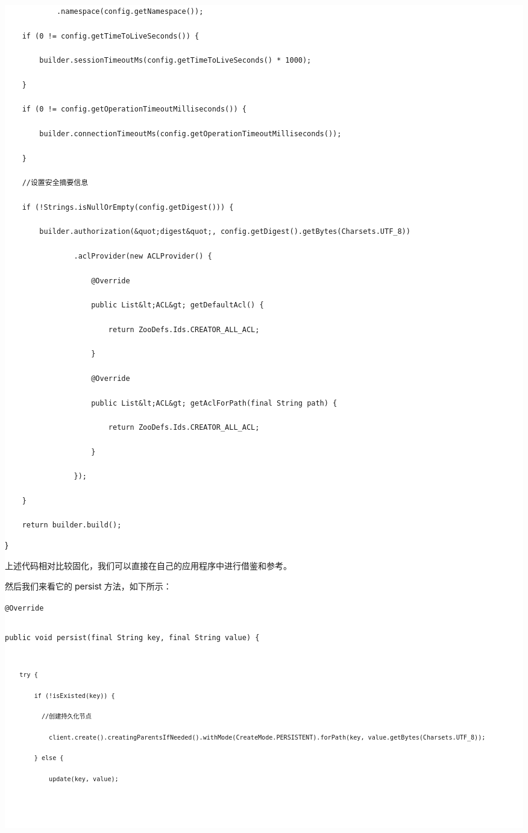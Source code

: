                 .namespace(config.getNamespace());

        if (0 != config.getTimeToLiveSeconds()) {

            builder.sessionTimeoutMs(config.getTimeToLiveSeconds() * 1000);

        }

        if (0 != config.getOperationTimeoutMilliseconds()) {

            builder.connectionTimeoutMs(config.getOperationTimeoutMilliseconds());

        }

        //设置安全摘要信息

        if (!Strings.isNullOrEmpty(config.getDigest())) {

            builder.authorization(&quot;digest&quot;, config.getDigest().getBytes(Charsets.UTF_8))

                    .aclProvider(new ACLProvider() {

                        @Override

                        public List&lt;ACL&gt; getDefaultAcl() {

                            return ZooDefs.Ids.CREATOR_ALL_ACL;

                        }

                        @Override

                        public List&lt;ACL&gt; getAclForPath(final String path) {

                            return ZooDefs.Ids.CREATOR_ALL_ACL;

                        }

                    });

        }

        return builder.build();

}
</code></pre>
<p>上述代码相对比较固化，我们可以直接在自己的应用程序中进行借鉴和参考。</p>
<p>然后我们来看它的 persist 方法，如下所示：</p>
<pre><code>@Override

public void persist(final String key, final String value) {

        try {

            if (!isExisted(key)) {

              //创建持久化节点

                client.create().creatingParentsIfNeeded().withMode(CreateMode.PERSISTENT).forPath(key, value.getBytes(Charsets.UTF_8));

            } else {

                update(key, value);
